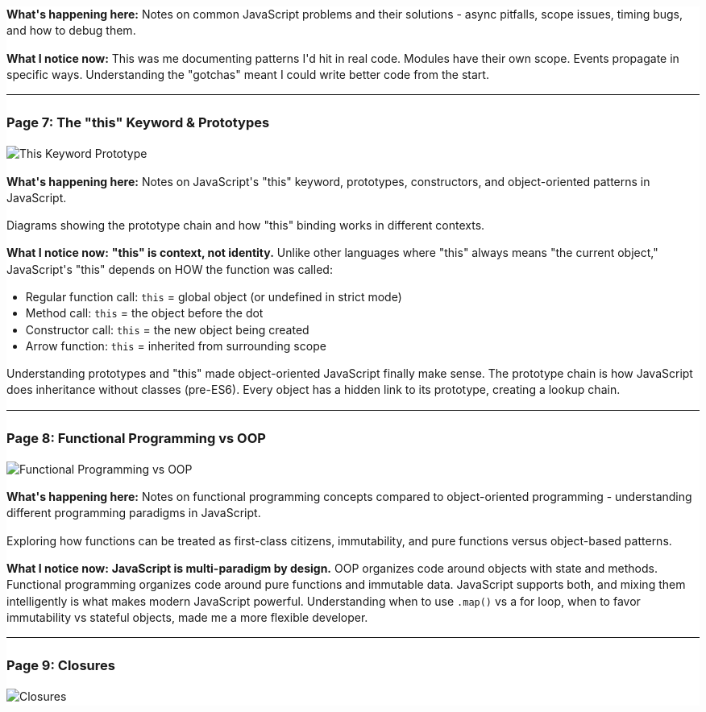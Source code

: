 **What's happening here:**
Notes on common JavaScript problems and their solutions - async pitfalls, scope issues, timing bugs, and how to debug them.

**What I notice now:**
This was me documenting patterns I'd hit in real code. Modules have their own scope. Events propagate in specific ways. Understanding the "gotchas" meant I could write better code from the start.

---

### Page 7: The "this" Keyword & Prototypes
![This Keyword Prototype](./07-this-keyword-prototype.jpeg)

**What's happening here:**
Notes on JavaScript's "this" keyword, prototypes, constructors, and object-oriented patterns in JavaScript.

Diagrams showing the prototype chain and how "this" binding works in different contexts.

**What I notice now:**
**"this" is context, not identity.** Unlike other languages where "this" always means "the current object," JavaScript's "this" depends on HOW the function was called:
- Regular function call: `this` = global object (or undefined in strict mode)
- Method call: `this` = the object before the dot
- Constructor call: `this` = the new object being created
- Arrow function: `this` = inherited from surrounding scope

Understanding prototypes and "this" made object-oriented JavaScript finally make sense. The prototype chain is how JavaScript does inheritance without classes (pre-ES6). Every object has a hidden link to its prototype, creating a lookup chain.

---

### Page 8: Functional Programming vs OOP
![Functional Programming vs OOP](./08-functional-programming-vs-oop.jpeg)

**What's happening here:**
Notes on functional programming concepts compared to object-oriented programming - understanding different programming paradigms in JavaScript.

Exploring how functions can be treated as first-class citizens, immutability, and pure functions versus object-based patterns.

**What I notice now:**
**JavaScript is multi-paradigm by design.** OOP organizes code around objects with state and methods. Functional programming organizes code around pure functions and immutable data. JavaScript supports both, and mixing them intelligently is what makes modern JavaScript powerful. Understanding when to use `.map()` vs a for loop, when to favor immutability vs stateful objects, made me a more flexible developer.

---

### Page 9: Closures
![Closures](./09-closures.jpeg)
